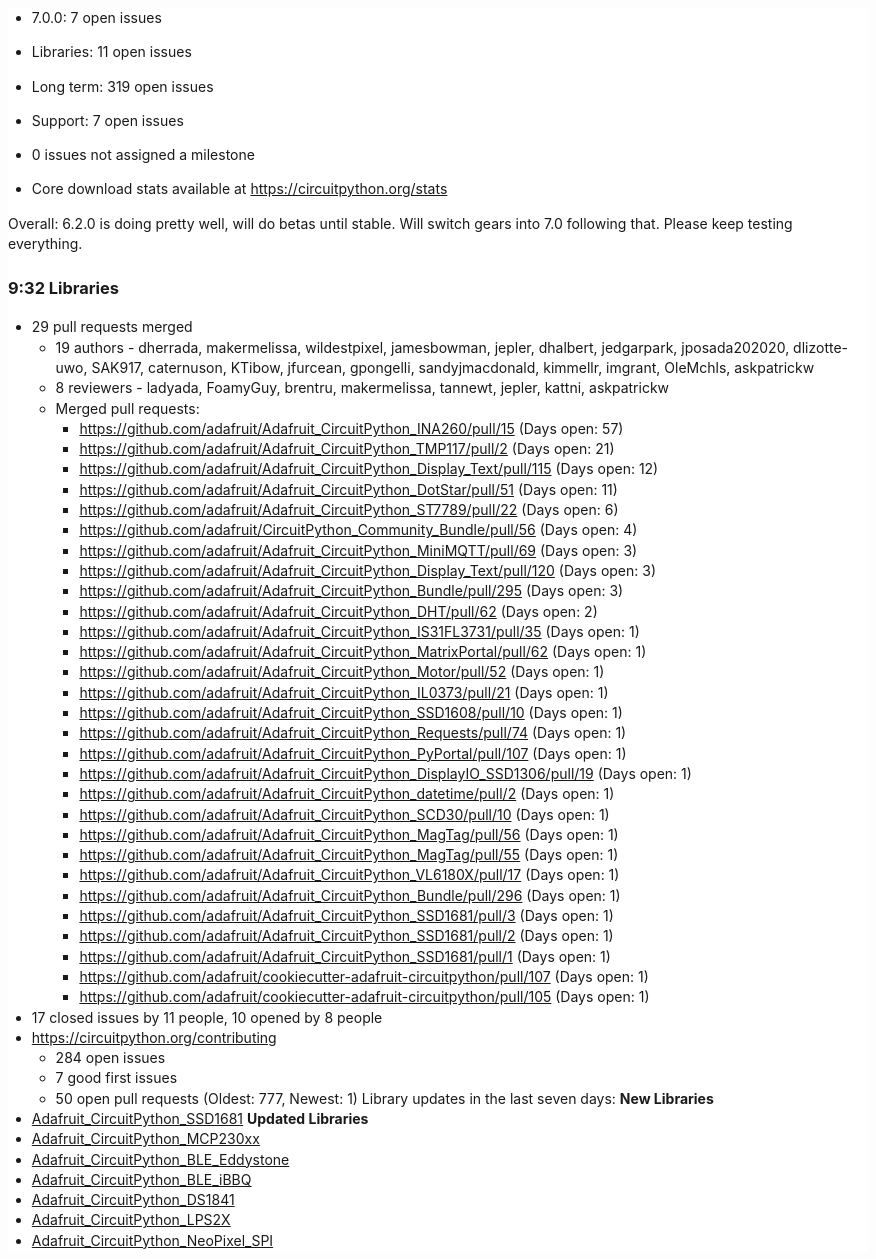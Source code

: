  * 7.0.0: 7 open issues
  * Libraries: 11 open issues
  * Long term: 319 open issues
  * Support: 7 open issues
  * 0 issues not assigned a milestone


* Core download stats available at https://circuitpython.org/stats


Overall: 6.2.0 is doing pretty well, will do betas until stable. Will switch gears into 7.0 following that. Please keep testing everything. 
### 9:32 Libraries
* 29 pull requests merged
  * 19 authors - dherrada, makermelissa, wildestpixel, jamesbowman, jepler, dhalbert, jedgarpark, jposada202020, dlizotte-uwo, SAK917, caternuson, KTibow, jfurcean, gpongelli, sandyjmacdonald, kimmellr, imgrant, OleMchls, askpatrickw
  * 8 reviewers - ladyada, FoamyGuy, brentru, makermelissa, tannewt, jepler, kattni, askpatrickw
  * Merged pull requests:
    * https://github.com/adafruit/Adafruit_CircuitPython_INA260/pull/15 (Days open: 57)
    * https://github.com/adafruit/Adafruit_CircuitPython_TMP117/pull/2 (Days open: 21)
    * https://github.com/adafruit/Adafruit_CircuitPython_Display_Text/pull/115 (Days open: 12)
    * https://github.com/adafruit/Adafruit_CircuitPython_DotStar/pull/51 (Days open: 11)
    * https://github.com/adafruit/Adafruit_CircuitPython_ST7789/pull/22 (Days open: 6)
    * https://github.com/adafruit/CircuitPython_Community_Bundle/pull/56 (Days open: 4)
    * https://github.com/adafruit/Adafruit_CircuitPython_MiniMQTT/pull/69 (Days open: 3)
    * https://github.com/adafruit/Adafruit_CircuitPython_Display_Text/pull/120 (Days open: 3)
    * https://github.com/adafruit/Adafruit_CircuitPython_Bundle/pull/295 (Days open: 3)
    * https://github.com/adafruit/Adafruit_CircuitPython_DHT/pull/62 (Days open: 2)
    * https://github.com/adafruit/Adafruit_CircuitPython_IS31FL3731/pull/35 (Days open: 1)
    * https://github.com/adafruit/Adafruit_CircuitPython_MatrixPortal/pull/62 (Days open: 1)
    * https://github.com/adafruit/Adafruit_CircuitPython_Motor/pull/52 (Days open: 1)
    * https://github.com/adafruit/Adafruit_CircuitPython_IL0373/pull/21 (Days open: 1)
    * https://github.com/adafruit/Adafruit_CircuitPython_SSD1608/pull/10 (Days open: 1)
    * https://github.com/adafruit/Adafruit_CircuitPython_Requests/pull/74 (Days open: 1)
    * https://github.com/adafruit/Adafruit_CircuitPython_PyPortal/pull/107 (Days open: 1)
    * https://github.com/adafruit/Adafruit_CircuitPython_DisplayIO_SSD1306/pull/19 (Days open: 1)
    * https://github.com/adafruit/Adafruit_CircuitPython_datetime/pull/2 (Days open: 1)
    * https://github.com/adafruit/Adafruit_CircuitPython_SCD30/pull/10 (Days open: 1)
    * https://github.com/adafruit/Adafruit_CircuitPython_MagTag/pull/56 (Days open: 1)
    * https://github.com/adafruit/Adafruit_CircuitPython_MagTag/pull/55 (Days open: 1)
    * https://github.com/adafruit/Adafruit_CircuitPython_VL6180X/pull/17 (Days open: 1)
    * https://github.com/adafruit/Adafruit_CircuitPython_Bundle/pull/296 (Days open: 1)
    * https://github.com/adafruit/Adafruit_CircuitPython_SSD1681/pull/3 (Days open: 1)
    * https://github.com/adafruit/Adafruit_CircuitPython_SSD1681/pull/2 (Days open: 1)
    * https://github.com/adafruit/Adafruit_CircuitPython_SSD1681/pull/1 (Days open: 1)
    * https://github.com/adafruit/cookiecutter-adafruit-circuitpython/pull/107 (Days open: 1)
    * https://github.com/adafruit/cookiecutter-adafruit-circuitpython/pull/105 (Days open: 1)
* 17 closed issues by 11 people, 10 opened by 8 people
* https://circuitpython.org/contributing
  * 284 open issues
  * 7 good first issues
  * 50 open pull requests (Oldest: 777, Newest: 1)
Library updates in the last seven days:
**New Libraries**
 * [Adafruit_CircuitPython_SSD1681](https://github.com/adafruit/Adafruit_CircuitPython_SSD1681)
**Updated Libraries**
 * [Adafruit_CircuitPython_MCP230xx](https://github.com/adafruit/Adafruit_CircuitPython_MCP230xx)
 * [Adafruit_CircuitPython_BLE_Eddystone](https://github.com/adafruit/Adafruit_CircuitPython_BLE_Eddystone)
 * [Adafruit_CircuitPython_BLE_iBBQ](https://github.com/adafruit/Adafruit_CircuitPython_BLE_iBBQ)
 * [Adafruit_CircuitPython_DS1841](https://github.com/adafruit/Adafruit_CircuitPython_DS1841)
 * [Adafruit_CircuitPython_LPS2X](https://github.com/adafruit/Adafruit_CircuitPython_LPS2X)
 * [Adafruit_CircuitPython_NeoPixel_SPI](https://github.com/adafruit/Adafruit_CircuitPython_NeoPixel_SPI)